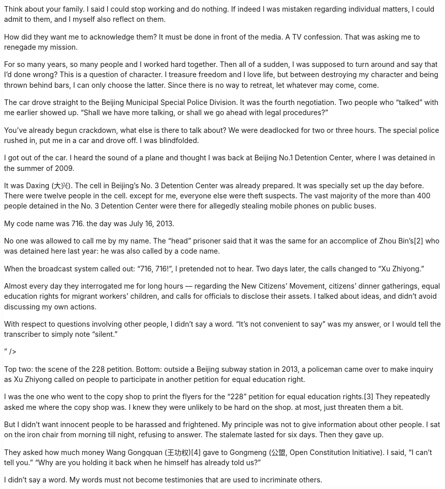 Think about your family. I said I could stop working and do nothing. If indeed I was mistaken regarding individual matters, I could admit to them, and I myself also reflect on them.

How did they want me to acknowledge them? It must be done in front of the media. A TV confession. That was asking me to renegade my mission.

For so many years, so many people and I worked hard together. Then all of a sudden, I was supposed to turn around and say that I’d done wrong? This is a question of character. I treasure freedom and I love life, but between destroying my character and being thrown behind bars, I can only choose the latter. Since there is no way to retreat, let whatever may come, come.

The car drove straight to the Beijing Municipal Special Police Division. It was the fourth negotiation. Two people who “talked” with me earlier showed up. “Shall we have more talking, or shall we go ahead with legal procedures?”

You’ve already begun crackdown, what else is there to talk about? We were deadlocked for two or three hours. The special police rushed in, put me in a car and drove off. I was blindfolded.

I got out of the car. I heard the sound of a plane and thought I was back at Beijing No.1 Detention Center, where I was detained in the summer of 2009.

It was Daxing (大兴). The cell in Beijing’s No. 3 Detention Center was already prepared. It was specially set up the day before. There were twelve people in the cell. except for me, everyone else were theft suspects. The vast majority of the more than 400 people detained in the No. 3 Detention Center were there for allegedly stealing mobile phones on public buses.

My code name was 716. the day was July 16, 2013.

No one was allowed to call me by my name. The “head” prisoner said that it was the same for an accomplice of Zhou Bin’s[2] who was detained here last year: he was also called by a code name.

When the broadcast system called out: “716, 716!”, I pretended not to hear. Two days later, the calls changed to “Xu Zhiyong.”

Almost every day they interrogated me for long hours –– regarding the New Citizens’ Movement, citizens’ dinner gatherings, equal education rights for migrant workers’ children, and calls for officials to disclose their assets. I talked about ideas, and didn’t avoid discussing my own actions.

With respect to questions involving other people, I didn’t say a word. “It’s not convenient to say” was my answer, or I would tell the transcriber to simply note “silent.”

” />

Top two: the scene of the 228 petition. Bottom: outside a Beijing subway station in 2013, a policeman came over to make inquiry as Xu Zhiyong called on people to participate in another petition for equal education right.

I was the one who went to the copy shop to print the flyers for the “228” petition for equal education rights.[3] They repeatedly asked me where the copy shop was. I knew they were unlikely to be hard on the shop. at most, just threaten them a bit.

But I didn’t want innocent people to be harassed and frightened. My principle was not to give information about other people. I sat on the iron chair from morning till night, refusing to answer. The stalemate lasted for six days. Then they gave up.

They asked how much money Wang Gongquan (王功权)[4] gave to Gongmeng (公盟, Open Constitution Initiative). I said, “I can’t tell you.” “Why are you holding it back when he himself has already told us?”

I didn’t say a word. My words must not become testimonies that are used to incriminate others.
